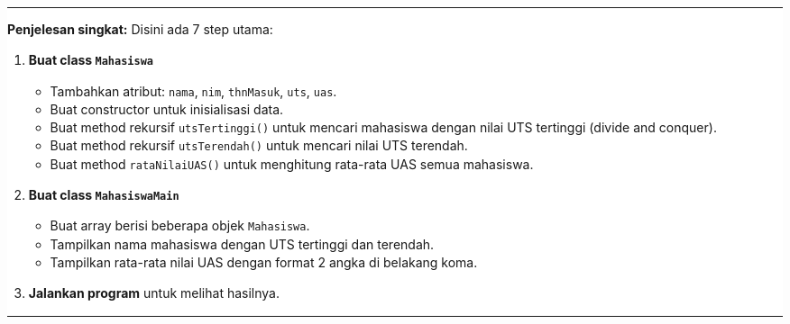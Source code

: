 
***
**Penjelesan singkat:** 
Disini ada 7 step utama: 

1.  **Buat class `Mahasiswa`**
    
    -   Tambahkan atribut: `nama`, `nim`, `thnMasuk`, `uts`, `uas`.
    -   Buat constructor untuk inisialisasi data.
    -   Buat method rekursif `utsTertinggi()` untuk mencari mahasiswa dengan nilai UTS tertinggi (divide and conquer).
    -   Buat method rekursif `utsTerendah()` untuk mencari nilai UTS terendah.
    -   Buat method `rataNilaiUAS()` untuk menghitung rata-rata UAS semua mahasiswa.
2.  **Buat class `MahasiswaMain`**
    
    -   Buat array berisi beberapa objek `Mahasiswa`.
    -   Tampilkan nama mahasiswa dengan UTS tertinggi dan terendah.
    -   Tampilkan rata-rata nilai UAS dengan format 2 angka di belakang koma.
3.  **Jalankan program** untuk melihat hasilnya.
***









